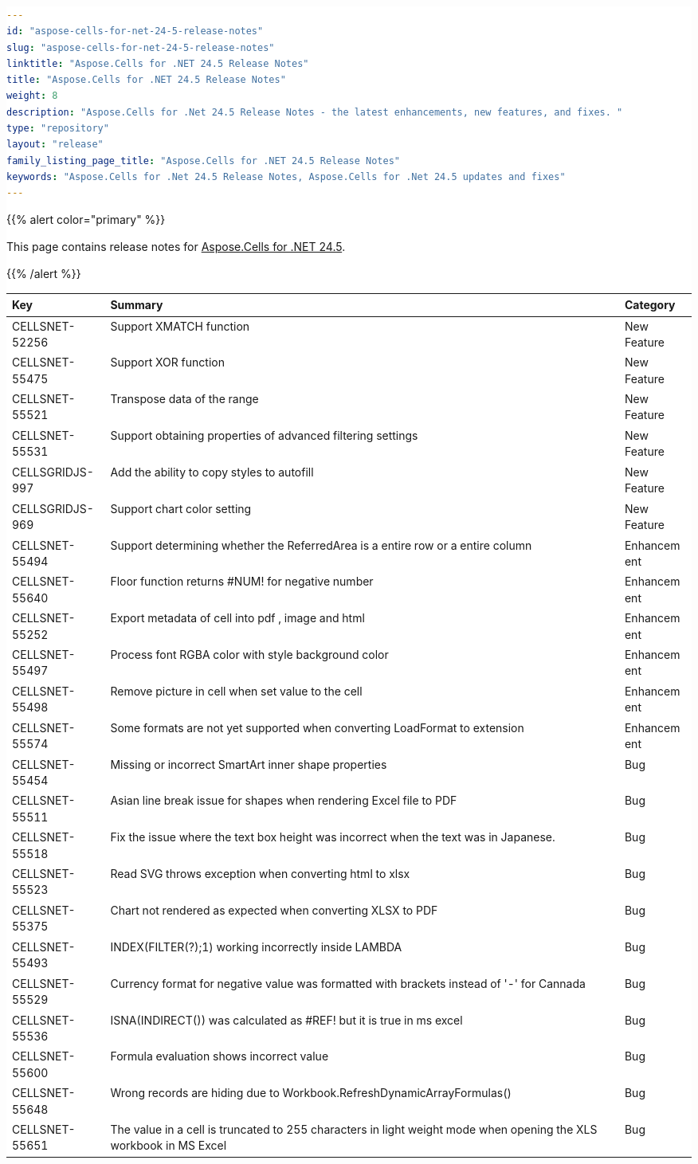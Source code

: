 ```yaml
---
id: "aspose-cells-for-net-24-5-release-notes"
slug: "aspose-cells-for-net-24-5-release-notes"
linktitle: "Aspose.Cells for .NET 24.5 Release Notes"
title: "Aspose.Cells for .NET 24.5 Release Notes"
weight: 8
description: "Aspose.Cells for .Net 24.5 Release Notes - the latest enhancements, new features, and fixes. "
type: "repository"
layout: "release"
family_listing_page_title: "Aspose.Cells for .NET 24.5 Release Notes"
keywords: "Aspose.Cells for .Net 24.5 Release Notes, Aspose.Cells for .Net 24.5 updates and fixes"
---
```


{{% alert color="primary" %}}

This page contains release notes for [Aspose.Cells for .NET 24.5](https://www.nuget.org/packages/Aspose.Cells/24.5.0).

{{% /alert %}}

|**Key**|**Summary**|**Category**|
| :- | :- | :- |
|CELLSNET-52256|Support XMATCH function|New Feature
|CELLSNET-55475|Support XOR function|New Feature
|CELLSNET-55521|Transpose data of the range|New Feature
|CELLSNET-55531|Support obtaining properties of advanced filtering settings|New Feature
|CELLSGRIDJS-997|Add the ability to copy styles to autofill|New Feature
|CELLSGRIDJS-969|Support chart color setting|New Feature
|CELLSNET-55494|Support determining whether the ReferredArea is a entire row or a entire column|Enhancement
|CELLSNET-55640|Floor function returns #NUM! for negative number|Enhancement
|CELLSNET-55252|Export metadata of cell into pdf , image and html|Enhancement
|CELLSNET-55497|Process font RGBA color with style background color|Enhancement
|CELLSNET-55498|Remove picture in cell when set value to the cell|Enhancement
|CELLSNET-55574|Some formats are not yet supported when converting LoadFormat to extension|Enhancement
|CELLSNET-55454|Missing or incorrect SmartArt inner shape properties|Bug
|CELLSNET-55511|Asian line break issue for shapes when rendering Excel file to PDF|Bug
|CELLSNET-55518|Fix the issue where the text box height was incorrect when the text was in Japanese.|Bug
|CELLSNET-55523|Read SVG throws exception when converting html to xlsx|Bug
|CELLSNET-55375|Chart not rendered as expected when converting XLSX to PDF|Bug
|CELLSNET-55493|INDEX(FILTER(?);1) working incorrectly inside LAMBDA|Bug
|CELLSNET-55529|Currency format for negative value was formatted with brackets instead of '-' for Cannada|Bug
|CELLSNET-55536|ISNA(INDIRECT()) was calculated as #REF! but it is true in ms excel|Bug
|CELLSNET-55600|Formula evaluation shows incorrect value|Bug
|CELLSNET-55648|Wrong records are hiding due to Workbook.RefreshDynamicArrayFormulas()|Bug
|CELLSNET-55651|The value in a cell is truncated to 255 characters in light weight mode when opening the XLS workbook in MS Excel|Bug